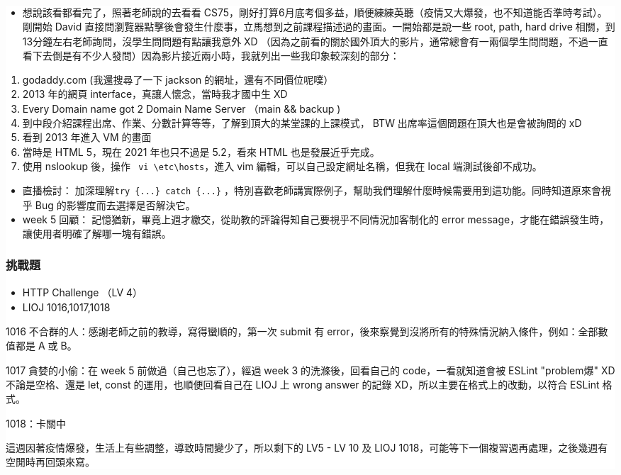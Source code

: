   - 想說該看都看完了，照著老師說的去看看 CS75，剛好打算6月底考個多益，順便練練英聽（疫情又大爆發，也不知道能否準時考試）。剛開始 David 直接問瀏覽器點擊後會發生什麼事，立馬想到之前課程描述過的畫面。一開始都是說一些 root, path, hard drive 相關，到13分鐘左右老師詢問，沒學生問問題有點讓我意外 XD （因為之前看的關於國外頂大的影片，通常總會有一兩個學生問問題，不過一直看下去倒是有不少人發問）因為影片接近兩小時，我就列出一些我印象較深刻的部分：
  1. godaddy.com (我還搜尋了一下 jackson 的網址，還有不同價位呢噗）
  2.  2013 年的網頁 interface，真讓人懷念，當時我才國中生 XD
  3. Every Domain name got 2 Domain Name Server （main && backup )
  4. 到中段介紹課程出席、作業、分數計算等等，了解到頂大的某堂課的上課模式， BTW 出席率這個問題在頂大也是會被詢問的 xD
  5. 看到 2013 年進入 VM 的畫面
  6. 當時是 HTML 5，現在 2021 年也只不過是 5.2，看來 HTML 也是發展近乎完成。
  7. 使用 nslookup 後，操作 ` vi \etc\hosts`，進入 vim 編輯，可以自己設定網址名稱，但我在 local 端測試後卻不成功。

- 直播檢討：
加深理解`try {...} catch {...}` ，特別喜歡老師講實際例子，幫助我們理解什麼時候需要用到這功能。同時知道原來會視乎 Bug 的影響度而去選擇是否解決它。
- week 5 回顧：
記憶猶新，畢竟上週才繳交，從助教的評論得知自己要視乎不同情況加客制化的 error message，才能在錯誤發生時，讓使用者明確了解哪一塊有錯誤。

### 挑戰題
- HTTP Challenge （LV 4）
- LIOJ 1016,1017,1018

1016 不合群的人：感謝老師之前的教導，寫得蠻順的，第一次 submit 有 error，後來察覺到沒將所有的特殊情況納入條件，例如：全部數值都是 A 或 B。

1017 貪婪的小偷：在 week 5 前做過（自己也忘了），經過 week 3 的洗滌後，回看自己的 code，一看就知道會被 ESLint "problem爆" XD 不論是空格、還是 let, const 的運用，也順便回看自己在 LIOJ 上 wrong answer 的記錄 XD，所以主要在格式上的改動，以符合 ESLint 格式。

1018：卡關中

這週因著疫情爆發，生活上有些調整，導致時間變少了，所以剩下的 LV5 - LV 10 及 LIOJ 1018，可能等下一個複習週再處理，之後幾週有空閒時再回頭來寫。